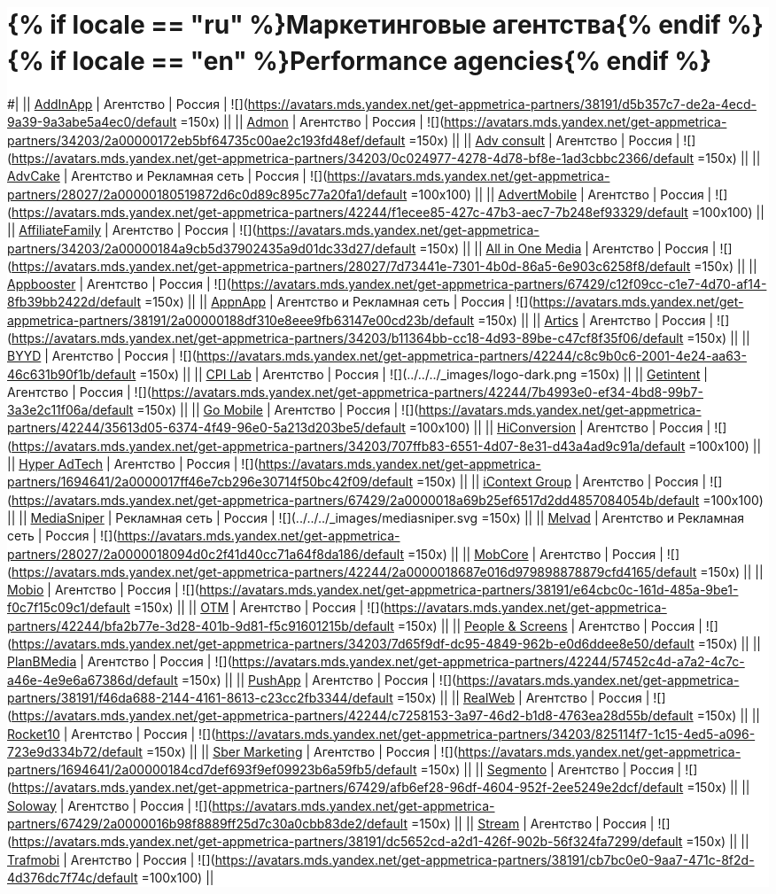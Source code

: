 # {% if locale == "ru" %}Маркетинговые агентства{% endif %}{% if locale == "en" %}Performance agencies{% endif %}

#|
|| [AddInApp](https://addinapp.ru/) | Агентство | Россия | ![](https://avatars.mds.yandex.net/get-appmetrica-partners/38191/d5b357c7-de2a-4ecd-9a39-9a3abe5a4ec0/default =150x) ||
|| [Admon](https://admon.ai/) | Агентство | Россия | ![](https://avatars.mds.yandex.net/get-appmetrica-partners/34203/2a00000172eb5bf64735c00ae2c193fd48ef/default =150x) ||
|| [Adv consult](http://adv.consulting) | Агентство | Россия | ![](https://avatars.mds.yandex.net/get-appmetrica-partners/34203/0c024977-4278-4d78-bf8e-1ad3cbbc2366/default =150x) ||
|| [AdvCake](https://advcake.com) | Агентство и Рекламная сеть | Россия | ![](https://avatars.mds.yandex.net/get-appmetrica-partners/28027/2a00000180519872d6c0d89c895c77a20fa1/default =100x100) ||
|| [AdvertMobile](http://advertmobile.net) | Агентство | Россия | ![](https://avatars.mds.yandex.net/get-appmetrica-partners/42244/f1ecee85-427c-47b3-aec7-7b248ef93329/default =100x100) ||
|| [AffiliateFamily](https://affiliatefamily.net/) | Агентство | Россия | ![](https://avatars.mds.yandex.net/get-appmetrica-partners/34203/2a00000184a9cb5d37902435a9d01dc33d27/default =150x) ||
|| [All in One Media](https://aio.media/) | Агентство | Россия | ![](https://avatars.mds.yandex.net/get-appmetrica-partners/28027/7d73441e-7301-4b0d-86a5-6e903c6258f8/default =150x) ||
|| [Appbooster](http://appbooster.ru) | Агентство | Россия | ![](https://avatars.mds.yandex.net/get-appmetrica-partners/67429/c12f09cc-c1e7-4d70-af14-8fb39bb2422d/default =150x) ||
|| [AppnApp](https://www.appnapp.net) | Агентство и Рекламная сеть | Россия | ![](https://avatars.mds.yandex.net/get-appmetrica-partners/38191/2a00000188df310e8eee9fb63147e00cd23b/default =150x) ||
|| [Artics](https://www.artics.ru) | Агентство | Россия | ![](https://avatars.mds.yandex.net/get-appmetrica-partners/34203/b11364bb-cc18-4d93-89be-c47cf8f35f06/default =150x) ||
|| [BYYD](http://www.byyd.me/ru/) | Агентство | Россия | ![](https://avatars.mds.yandex.net/get-appmetrica-partners/42244/c8c9b0c6-2001-4e24-aa63-46c631b90f1b/default =150x) ||
|| [CPI Lab](https://cpilab.agency/) | Агентство | Россия | ![](../../../_images/logo-dark.png =150x) ||
|| [Getintent](http://getintent.com) | Агентство | Россия | ![](https://avatars.mds.yandex.net/get-appmetrica-partners/42244/7b4993e0-ef34-4bd8-99b7-3a3e2c11f06a/default =150x) ||
|| [Go Mobile](http://gomobile.ru/) | Агентство | Россия | ![](https://avatars.mds.yandex.net/get-appmetrica-partners/42244/35613d05-6374-4f49-96e0-5a213d203be5/default =100x100) ||
|| [HiConversion](https://hiconversion.ru/) | Агентство | Россия | ![](https://avatars.mds.yandex.net/get-appmetrica-partners/34203/707ffb83-6551-4d07-8e31-d43a4ad9c91a/default =100x100) ||
|| [Hyper AdTech](https://hyperad.tech/landing/) | Агентство | Россия | ![](https://avatars.mds.yandex.net/get-appmetrica-partners/1694641/2a0000017ff46e7cb296e30714f50bc42f09/default =150x) ||
|| [iContext Group](https://icontextgroup.ru/) | Агентство | Россия | ![](https://avatars.mds.yandex.net/get-appmetrica-partners/67429/2a0000018a69b25ef6517d2dd4857084054b/default =100x100) ||
|| [MediaSniper](https://mediasniper.ru/) | Рекламная сеть | Россия | ![](../../../_images/mediasniper.svg =150x) ||
|| [Melvad](https://melvad.com) | Агентство и Рекламная сеть | Россия | ![](https://avatars.mds.yandex.net/get-appmetrica-partners/28027/2a0000018094d0c2f41d40cc71a64f8da186/default =150x) ||
|| [MobCore](http://www.mobcore.ru/) | Агентство | Россия | ![](https://avatars.mds.yandex.net/get-appmetrica-partners/42244/2a0000018687e016d979898878879cfd4165/default =150x) ||
|| [Mobio](http://mobionetwork.me/) | Агентство | Россия | ![](https://avatars.mds.yandex.net/get-appmetrica-partners/38191/e64cbc0c-161d-485a-9be1-f0c7f15c09c1/default =150x) ||
|| [OTM](https://otm-r.ru) | Агентство | Россия | ![](https://avatars.mds.yandex.net/get-appmetrica-partners/42244/bfa2b77e-3d28-401b-9d81-f5c91601215b/default =150x) ||
|| [People & Screens](http://peoplescreens.com/) | Агентство | Россия | ![](https://avatars.mds.yandex.net/get-appmetrica-partners/34203/7d65f9df-dc95-4849-962b-e0d6ddee8e50/default =150x) ||
|| [PlanBMedia](http://planbmedia.com/) | Агентство | Россия | ![](https://avatars.mds.yandex.net/get-appmetrica-partners/42244/57452c4d-a7a2-4c7c-a46e-4e9e6a67386d/default =150x) ||
|| [PushApp](https://my.pushapp.ru/) | Агентство | Россия | ![](https://avatars.mds.yandex.net/get-appmetrica-partners/38191/f46da688-2144-4161-8613-c23cc2fb3344/default =150x) ||
|| [RealWeb](http://realweb.ru) | Агентство | Россия | ![](https://avatars.mds.yandex.net/get-appmetrica-partners/42244/c7258153-3a97-46d2-b1d8-4763ea28d55b/default =150x) ||
|| [Rocket10](http://rocket10.com/) | Агентство | Россия | ![](https://avatars.mds.yandex.net/get-appmetrica-partners/34203/825114f7-1c15-4ed5-a096-723e9d334b72/default =150x) ||
|| [Sber Marketing](https://partners.sbermarketing.ru/) | Агентство | Россия | ![](https://avatars.mds.yandex.net/get-appmetrica-partners/1694641/2a00000184cd7def693f9ef09923b6a59fb5/default =150x) ||
|| [Segmento](https://segmento.ru/) | Агентство | Россия | ![](https://avatars.mds.yandex.net/get-appmetrica-partners/67429/afb6ef28-96df-4604-952f-2ee5249e2dcf/default =150x) ||
|| [Soloway](https://www.soloway.ru) | Агентство | Россия | ![](https://avatars.mds.yandex.net/get-appmetrica-partners/67429/2a0000016b98f8889ff25d7c30a0cbb83de2/default =150x) ||
|| [Stream](http://stream.ru/) | Агентство | Россия | ![](https://avatars.mds.yandex.net/get-appmetrica-partners/38191/dc5652cd-a2d1-426f-902b-56f324fa7299/default =150x) ||
|| [Trafmobi](http://trafmobi.com/) | Агентство | Россия | ![](https://avatars.mds.yandex.net/get-appmetrica-partners/38191/cb7bc0e0-9aa7-471c-8f2d-4d376dc7f74c/default =100x100) ||